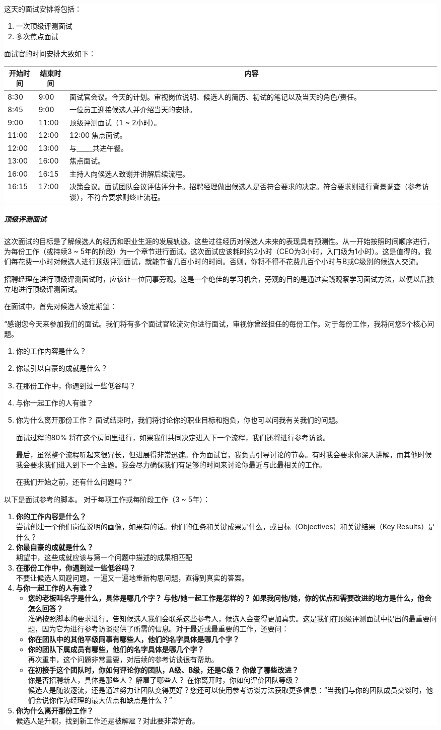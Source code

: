 这天的面试安排将包括：
1. 一次顶级评测面试
2. 多次焦点面试

面试官的时间安排大致如下：

| 开始时间	 | 结束时间	| 内容 |
| --- | --- | -------|
| 8:30	| 9:00	| 面试官会议。今天的计划。审视岗位说明、候选人的简历、初试的笔记以及当天的角色/责任。| 
| 8:45	| 9:00	| 一位员工迎接候选人并介绍当天的安排。| 
| 9:00	| 11:00	| 顶级评测面试（1 ~ 2小时）。| 
| 11:00 | 	12:00	| 12:00 焦点面试。| 
| 12:00	| 13:00	| 与_____共进午餐。| 
| 13:00	| 16:00	| 焦点面试。| 
| 16:00	| 16:15	| 主持人向候选人致谢并讲解后续流程。| 
| 16:15	| 17:00	| 决策会议。面试团队会议评估评分卡。招聘经理做出候选人是否符合要求的决定。符合要求则进行背景调查（参考访谈），不符合要求则终止流程。| 

##### 顶级评测面试

这次面试的目标是了解候选人的经历和职业生涯的发展轨迹。这些过往经历对候选人未来的表现具有预测性。从一开始按照时间顺序进行，为每份工作（或持续3 ~ 5年的阶段）为一个章节进行面试。这次面试应该耗时约2小时（CEO为3小时，入门级为1小时）。这是值得的。我们每花费一小时对候选人进行顶级评测面试，就能节省几百小时的时间。否则，你将不得不花费几百个小时与B或C级别的候选人交流。

招聘经理在进行顶级评测面试时，应该让一位同事旁观。这是一个绝佳的学习机会，旁观的目的是通过实践观察学习面试方法，以便以后独立地进行顶级评测面试。

在面试中，首先对候选人设定期望：

“感谢您今天来参加我们的面试。我们将有多个面试官轮流对你进行面试，审视你曾经担任的每份工作。对于每份工作，我将问您5个核心问题。

1.  你的工作内容是什么？
2.  你最引以自豪的成就是什么？
3.  在那份工作中，你遇到过一些低谷吗？
4.  与你一起工作的人有谁？ 
5.  你为什么离开那份工作？
    面试结束时，我们将讨论你的职业目标和抱负，你也可以问我有关我们的问题。
    
    面试过程的80% 将在这个房间里进行，如果我们共同决定进入下一个流程，我们还将进行参考访谈。
    
    最后，虽然整个流程听起来很冗长，但进展得非常迅速。作为面试官，我负责引导讨论的节奏。有时我会要求你深入讲解，而其他时候我会要求我们进入到下一个主题。我会尽力确保我们有足够的时间来讨论你最近与此最相关的工作。
    
    在我们开始之前，还有什么问题吗？”



以下是面试参考的脚本。
对于每项工作或每阶段工作（3 ~ 5年）：
1.    **你的工作内容是什么？**  
尝试创建一个他们岗位说明的画像，如果有的话。他们的任务和关键成果是什么，或目标（Objectives）和关键结果（Key Results）是什么？
2.    **你最自豪的成就是什么？**  
期望中，这些成就应该与第一个问题中描述的成果相匹配
3.    **在那份工作中，你遇到过一些低谷吗？**  
不要让候选人回避问题。一遍又一遍地重新构思问题，直得到真实的答案。
4.    **与你一起工作的人有谁？**   
      - **您的老板叫名字是什么，具体是哪几个字？ 与他/她一起工作是怎样的？ 如果我问他/她，你的优点和需要改进的地方是什么，他会怎么回答？**      
    准确按照脚本的要求进行。告知候选人我们会联系这些参考人，候选人会变得更加真实。这是我们在顶级评测面试中提出的最重要问题，因为它为进行参考访谈提供了所需的信息。对于最近或最重要的工作，还要问：  
      - **你在团队中的其他平级同事有哪些人，他们的名字具体是哪几个字？**  
      - **你的团队下属成员有哪些，他们的名字具体是哪几个字？**   
    再次重申，这个问题非常重要，对后续的参考访谈很有帮助。  
      - **在初接手这个团队时，你如何评论你的团队，A级、B级，还是C级？ 你做了哪些改进？**    
        你是否招聘新人，具体是那些人？ 解雇了哪些人？ 在你离开时，你如何评价团队等级？      
        候选人是随波逐流，还是通过努力让团队变得更好？您还可以使用参考访谈方法获取更多信息：“当我们与你的团队成员交谈时，他们会说你作为经理的最大优点和缺点是什么？”  
5.    **你为什么离开那份工作？**  
候选人是升职，找到新工作还是被解雇？对此要非常好奇。
